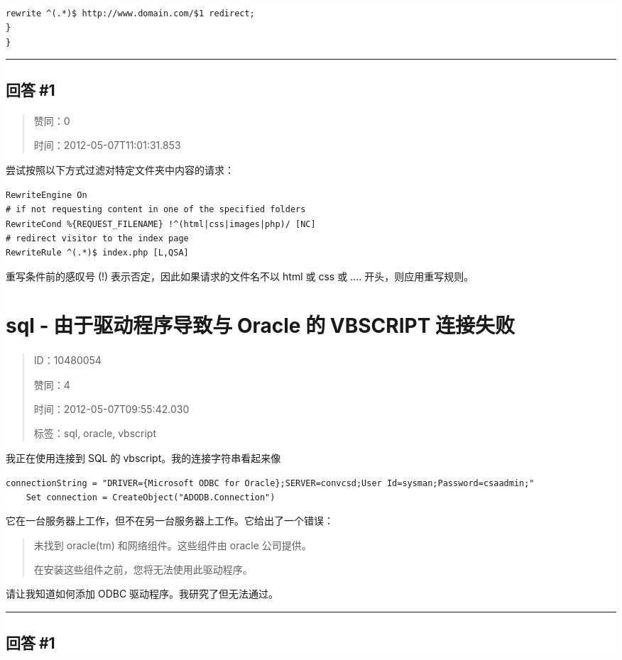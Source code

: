 ```
rewrite ^(.*)$ http://www.domain.com/$1 redirect;
}
} 
```

* * *

## 回答 #1

> 赞同：0
> 
> 时间：2012-05-07T11:01:31.853

尝试按照以下方式过滤对特定文件夹中内容的请求：

```
RewriteEngine On
# if not requesting content in one of the specified folders
RewriteCond %{REQUEST_FILENAME} !^(html|css|images|php)/ [NC]
# redirect visitor to the index page
RewriteRule ^(.*)$ index.php [L,QSA] 
```

重写条件前的感叹号 (!) 表示否定，因此如果请求的文件名不以 html 或 css 或 .... 开头，则应用重写规则。

# sql - 由于驱动程序导致与 Oracle 的 VBSCRIPT 连接失败

> ID：10480054
> 
> 赞同：4
> 
> 时间：2012-05-07T09:55:42.030
> 
> 标签：sql, oracle, vbscript

我正在使用连接到 SQL 的 vbscript。我的连接字符串看起来像

```
connectionString = "DRIVER={Microsoft ODBC for Oracle};SERVER=convcsd;User Id=sysman;Password=csaadmin;"
    Set connection = CreateObject("ADODB.Connection") 
```

它在一台服务器上工作，但不在另一台服务器上工作。它给出了一个错误：

> 未找到 oracle(tm) 和网络组件。这些组件由 oracle 公司提供。
> 
> 在安装这些组件之前，您将无法使用此驱动程序。

请让我知道如何添加 ODBC 驱动程序。我研究了但无法通过。

* * *

## 回答 #1
